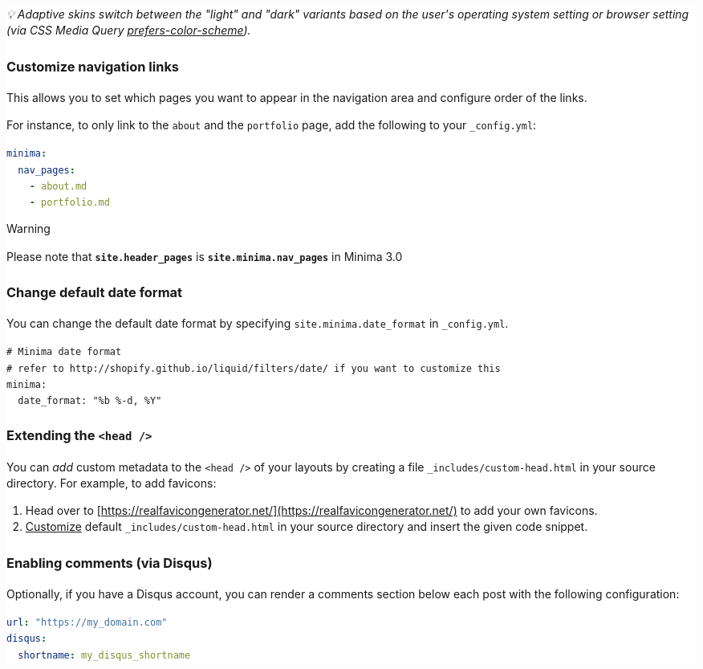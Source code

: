 *:bulb: Adaptive skins switch between the "light" and "dark" variants based on the user's operating system setting or browser setting
(via CSS Media Query [prefers-color-scheme](https://developer.mozilla.org/en-US/docs/Web/CSS/@media/prefers-color-scheme)).*

### Customize navigation links

This allows you to set which pages you want to appear in the navigation area and configure order of the links.

For instance, to only link to the `about` and the `portfolio` page, add the following to your `_config.yml`:

```yaml
minima:
  nav_pages:
    - about.md
    - portfolio.md
```
> [!WARNING]
> Please note that **`site.header_pages`** is **`site.minima.nav_pages`** in Minima 3.0


### Change default date format

You can change the default date format by specifying `site.minima.date_format`
in `_config.yml`.

```
# Minima date format
# refer to http://shopify.github.io/liquid/filters/date/ if you want to customize this
minima:
  date_format: "%b %-d, %Y"
```


### Extending the `<head />`

You can *add* custom metadata to the `<head />` of your layouts by creating a file `_includes/custom-head.html` in your source directory. For example, to add favicons:

1. Head over to [https://realfavicongenerator.net/](https://realfavicongenerator.net/) to add your own favicons.
2. [Customize](#customization) default `_includes/custom-head.html` in your source directory and insert the given code snippet.


### Enabling comments (via Disqus)

Optionally, if you have a Disqus account, you can render a comments section below each post with the following configuration:

```yaml
url: "https://my_domain.com"
disqus:
  shortname: my_disqus_shortname
```
